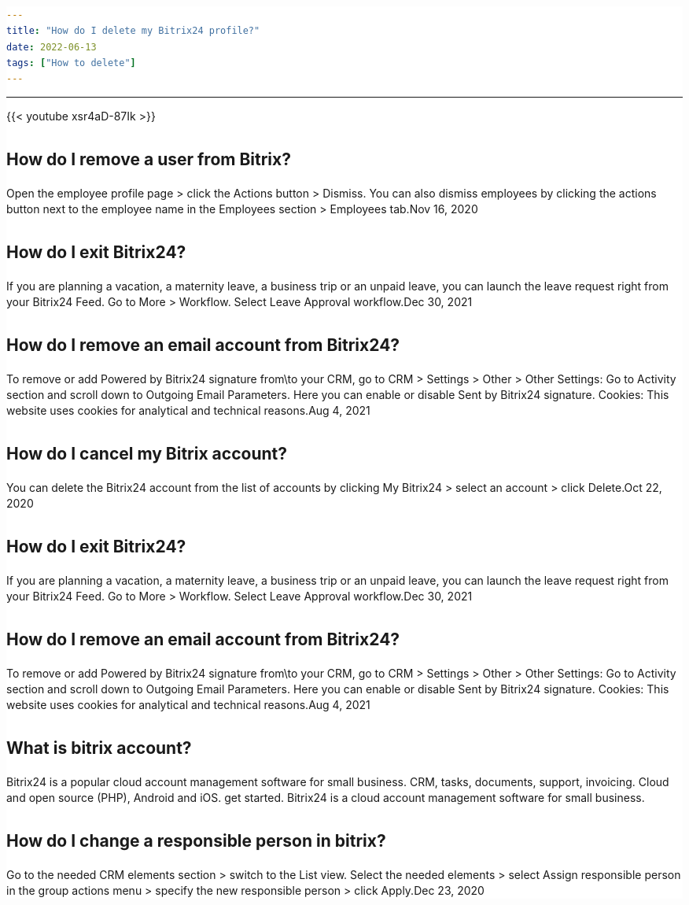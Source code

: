 ```yaml
---
title: "How do I delete my Bitrix24 profile?"
date: 2022-06-13
tags: ["How to delete"]
---
```


---
{{< youtube xsr4aD-87Ik >}}
## How do I remove a user from Bitrix?
Open the employee profile page > click the Actions button > Dismiss. You can also dismiss employees by clicking the actions button next to the employee name in the Employees section > Employees tab.Nov 16, 2020

## How do I exit Bitrix24?
If you are planning a vacation, a maternity leave, a business trip or an unpaid leave, you can launch the leave request right from your Bitrix24 Feed. Go to More > Workflow. Select Leave Approval workflow.Dec 30, 2021

## How do I remove an email account from Bitrix24?
To remove or add Powered by Bitrix24 signature from\to your CRM, go to CRM > Settings > Other > Other Settings: Go to Activity section and scroll down to Outgoing Email Parameters. Here you can enable or disable Sent by Bitrix24 signature. Cookies: This website uses cookies for analytical and technical reasons.Aug 4, 2021

## How do I cancel my Bitrix account?
You can delete the Bitrix24 account from the list of accounts by clicking My Bitrix24 > select an account > click Delete.Oct 22, 2020

## How do I exit Bitrix24?
If you are planning a vacation, a maternity leave, a business trip or an unpaid leave, you can launch the leave request right from your Bitrix24 Feed. Go to More > Workflow. Select Leave Approval workflow.Dec 30, 2021

## How do I remove an email account from Bitrix24?
To remove or add Powered by Bitrix24 signature from\to your CRM, go to CRM > Settings > Other > Other Settings: Go to Activity section and scroll down to Outgoing Email Parameters. Here you can enable or disable Sent by Bitrix24 signature. Cookies: This website uses cookies for analytical and technical reasons.Aug 4, 2021

## What is bitrix account?
Bitrix24 is a popular cloud account management software for small business. CRM, tasks, documents, support, invoicing. Cloud and open source (PHP), Android and iOS. get started. Bitrix24 is a cloud account management software for small business.

## How do I change a responsible person in bitrix?
Go to the needed CRM elements section > switch to the List view. Select the needed elements > select Assign responsible person in the group actions menu > specify the new responsible person > click Apply.Dec 23, 2020
